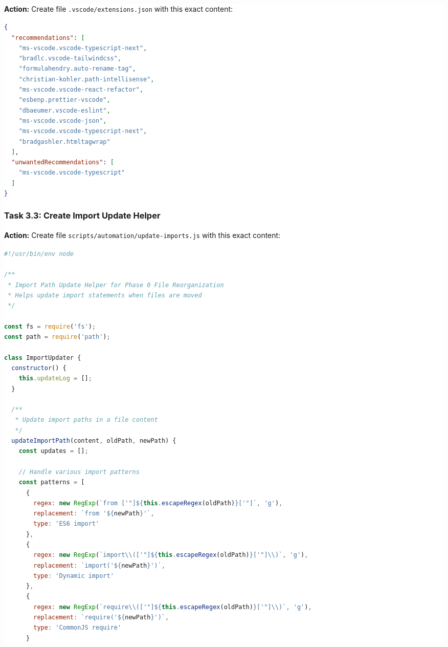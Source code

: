**Action:** Create file `.vscode/extensions.json` with this exact content:

```json
{
  "recommendations": [
    "ms-vscode.vscode-typescript-next",
    "bradlc.vscode-tailwindcss", 
    "formulahendry.auto-rename-tag",
    "christian-kohler.path-intellisense",
    "ms-vscode.vscode-react-refactor",
    "esbenp.prettier-vscode",
    "dbaeumer.vscode-eslint",
    "ms-vscode.vscode-json",
    "ms-vscode.vscode-typescript-next",
    "bradgashler.htmltagwrap"
  ],
  "unwantedRecommendations": [
    "ms-vscode.vscode-typescript"
  ]
}
```

### **Task 3.3: Create Import Update Helper**

**Action:** Create file `scripts/automation/update-imports.js` with this exact content:

```javascript
#!/usr/bin/env node

/**
 * Import Path Update Helper for Phase 0 File Reorganization
 * Helps update import statements when files are moved
 */

const fs = require('fs');
const path = require('path');

class ImportUpdater {
  constructor() {
    this.updateLog = [];
  }

  /**
   * Update import paths in a file content
   */
  updateImportPath(content, oldPath, newPath) {
    const updates = [];
    
    // Handle various import patterns
    const patterns = [
      { 
        regex: new RegExp(`from ['"]${this.escapeRegex(oldPath)}['"]`, 'g'),
        replacement: `from '${newPath}'`,
        type: 'ES6 import'
      },
      {
        regex: new RegExp(`import\\(['"]${this.escapeRegex(oldPath)}['"]\\)`, 'g'),
        replacement: `import('${newPath}')`,
        type: 'Dynamic import'
      },
      {
        regex: new RegExp(`require\\(['"]${this.escapeRegex(oldPath)}['"]\\)`, 'g'),
        replacement: `require('${newPath}')`,
        type: 'CommonJS require'
      }
```